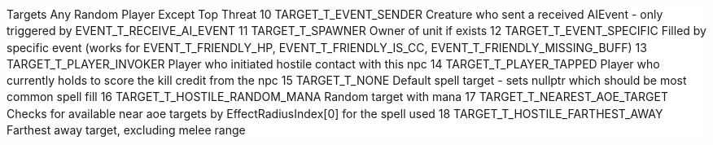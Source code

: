 <td>Targets Any Random Player Except Top Threat</td>
</tr>
<tr class="odd">
<td>10</td>
<td>TARGET_T_EVENT_SENDER</td>
<td>Creature who sent a received AIEvent - only triggered by EVENT_T_RECEIVE_AI_EVENT</td>
</tr>
<tr class="even">
<td>11</td>
<td>TARGET_T_SPAWNER</td>
<td>Owner of unit if exists</td>
</tr>
<tr class="odd">
<td>12</td>
<td>TARGET_T_EVENT_SPECIFIC</td>
<td>Filled by specific event (works for EVENT_T_FRIENDLY_HP, EVENT_T_FRIENDLY_IS_CC, EVENT_T_FRIENDLY_MISSING_BUFF)</td>
</tr>
<tr class="even">
<td>13</td>
<td>TARGET_T_PLAYER_INVOKER</td>
<td>Player who initiated hostile contact with this npc</td>
</tr>
<tr class="odd">
<td>14</td>
<td>TARGET_T_PLAYER_TAPPED</td>
<td>Player who currently holds to score the kill credit from the npc</td>
</tr>
<tr class="even">
<td>15</td>
<td>TARGET_T_NONE</td>
<td>Default spell target - sets nullptr which should be most common spell fill</td>
</tr>
<tr class="odd">
<td>16</td>
<td>TARGET_T_HOSTILE_RANDOM_MANA</td>
<td>Random target with mana</td>
</tr>
<tr class="even">
<td>17</td>
<td>TARGET_T_NEAREST_AOE_TARGET</td>
<td>Checks for available near aoe targets by EffectRadiusIndex[0] for the spell used</td>
</tr>
<tr class="odd">
<td>18</td>
<td>TARGET_T_HOSTILE_FARTHEST_AWAY</td>
<td>Farthest away target, excluding melee range</td>
</tr>
</tbody>
</table>
